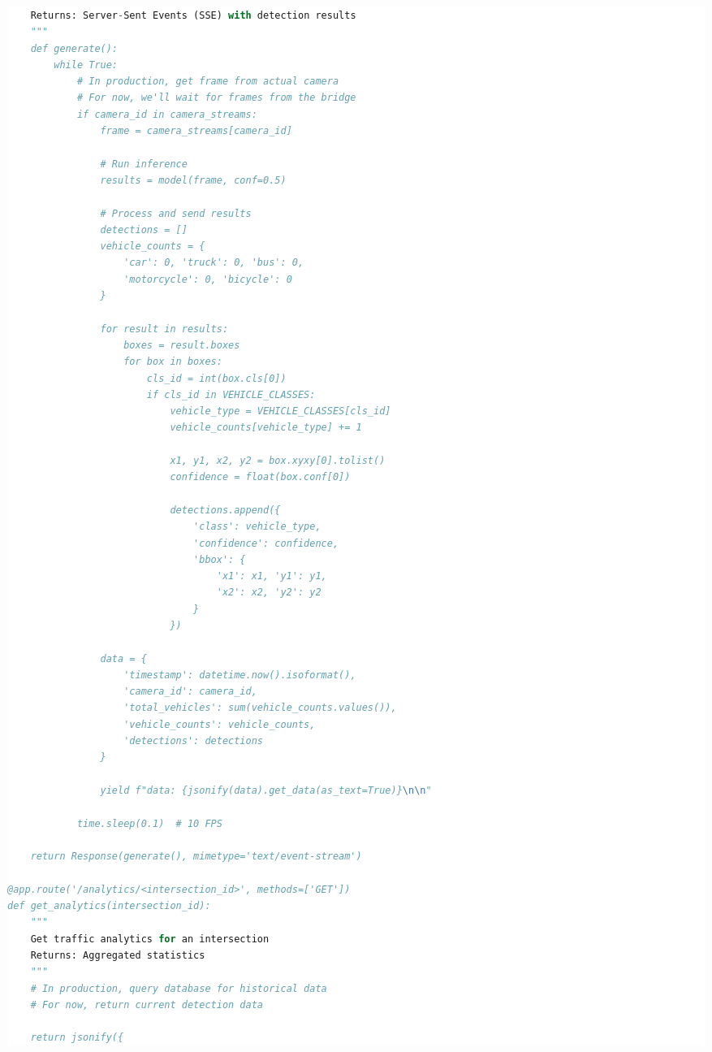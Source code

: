 ```python
    Returns: Server-Sent Events (SSE) with detection results
    """
    def generate():
        while True:
            # In production, get frame from actual camera
            # For now, we'll wait for frames from the bridge
            if camera_id in camera_streams:
                frame = camera_streams[camera_id]
                
                # Run inference
                results = model(frame, conf=0.5)
                
                # Process and send results
                detections = []
                vehicle_counts = {
                    'car': 0, 'truck': 0, 'bus': 0, 
                    'motorcycle': 0, 'bicycle': 0
                }
                
                for result in results:
                    boxes = result.boxes
                    for box in boxes:
                        cls_id = int(box.cls[0])
                        if cls_id in VEHICLE_CLASSES:
                            vehicle_type = VEHICLE_CLASSES[cls_id]
                            vehicle_counts[vehicle_type] += 1
                            
                            x1, y1, x2, y2 = box.xyxy[0].tolist()
                            confidence = float(box.conf[0])
                            
                            detections.append({
                                'class': vehicle_type,
                                'confidence': confidence,
                                'bbox': {
                                    'x1': x1, 'y1': y1,
                                    'x2': x2, 'y2': y2
                                }
                            })
                
                data = {
                    'timestamp': datetime.now().isoformat(),
                    'camera_id': camera_id,
                    'total_vehicles': sum(vehicle_counts.values()),
                    'vehicle_counts': vehicle_counts,
                    'detections': detections
                }
                
                yield f"data: {jsonify(data).get_data(as_text=True)}\n\n"
            
            time.sleep(0.1)  # 10 FPS
    
    return Response(generate(), mimetype='text/event-stream')

@app.route('/analytics/<intersection_id>', methods=['GET'])
def get_analytics(intersection_id):
    """
    Get traffic analytics for an intersection
    Returns: Aggregated statistics
    """
    # In production, query database for historical data
    # For now, return current detection data
    
    return jsonify({
```